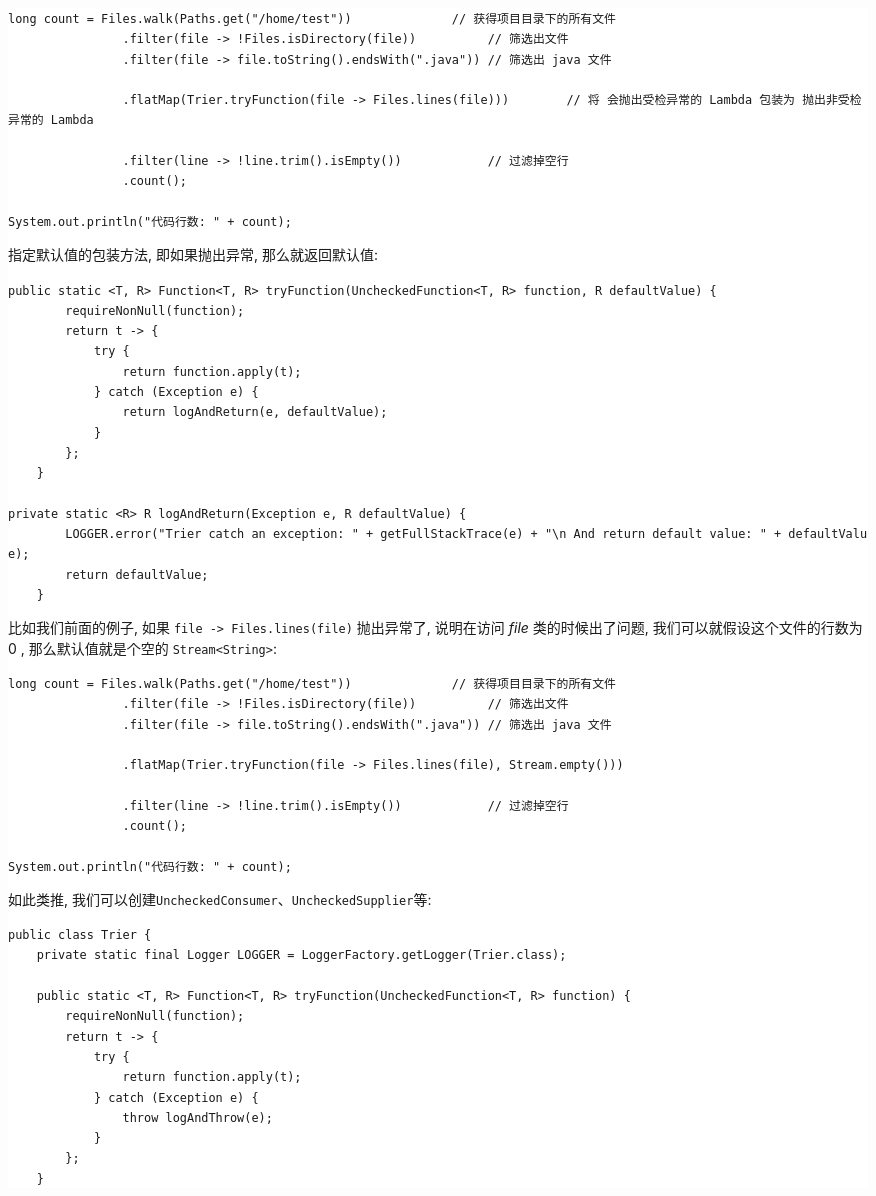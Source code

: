 ```
long count = Files.walk(Paths.get("/home/test"))              // 获得项目目录下的所有文件
                .filter(file -> !Files.isDirectory(file))          // 筛选出文件
                .filter(file -> file.toString().endsWith(".java")) // 筛选出 java 文件
        
                .flatMap(Trier.tryFunction(file -> Files.lines(file)))        // 将 会抛出受检异常的 Lambda 包装为 抛出非受检异常的 Lambda
        
                .filter(line -> !line.trim().isEmpty())            // 过滤掉空行
                .count();

System.out.println("代码行数: " + count);
```

指定默认值的包装方法, 即如果抛出异常, 那么就返回默认值: 

```
public static <T, R> Function<T, R> tryFunction(UncheckedFunction<T, R> function, R defaultValue) {
		requireNonNull(function);
		return t -> {
			try {
				return function.apply(t);
			} catch (Exception e) {
				return logAndReturn(e, defaultValue);
			}
		};
	}
	
private static <R> R logAndReturn(Exception e, R defaultValue) {
		LOGGER.error("Trier catch an exception: " + getFullStackTrace(e) + "\n And return default value: " + defaultValue);
		return defaultValue;
	}
```

比如我们前面的例子, 如果 `file -> Files.lines(file)` 抛出异常了, 说明在访问 *file* 类的时候出了问题, 我们可以就假设这个文件的行数为 0 , 那么默认值就是个空的 `Stream<String>`: 

```
long count = Files.walk(Paths.get("/home/test"))              // 获得项目目录下的所有文件
                .filter(file -> !Files.isDirectory(file))          // 筛选出文件
                .filter(file -> file.toString().endsWith(".java")) // 筛选出 java 文件
        
                .flatMap(Trier.tryFunction(file -> Files.lines(file), Stream.empty()))
        
                .filter(line -> !line.trim().isEmpty())            // 过滤掉空行
                .count();

System.out.println("代码行数: " + count);
```

如此类推, 我们可以创建`UncheckedConsumer`、`UncheckedSupplier`等: 

```
public class Trier {
	private static final Logger LOGGER = LoggerFactory.getLogger(Trier.class);

	public static <T, R> Function<T, R> tryFunction(UncheckedFunction<T, R> function) {
		requireNonNull(function);
		return t -> {
			try {
				return function.apply(t);
			} catch (Exception e) {
				throw logAndThrow(e);
			}
		};
	}

```